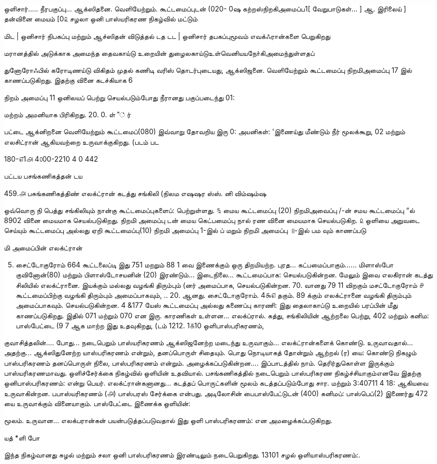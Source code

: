 ஒளிசார்‌..... நீரபகுப்பு... ஆக்ஸிதனை. வெளியேற்றும்‌. கூட்டமைப்புடன்‌ (020- 0ஷ கற்றஸ்நிறகிஅமைப்ப1\[ வேறுபாடுகள்‌... \] ஆ. இரிலைய்‌ \] தன்வினை மையம்‌ \[0௨ சழலா ஒனி பாஸ்யரிகரண நிகழ்வில்‌ மட்டும்‌

மிட | ஒனிசார்‌ நிபகப்பு மற்றும்‌ ஆச்ஸிதன்‌ விடுத்தல்‌ டத டட | ஒனிசார்‌ தபகப்புமூவம்‌ எவக்‌ஃரான்களை பெறுகிறது

மரானத்தில்‌ அடுக்காக அமைந்த தைவகாய்டு உறையின்‌ துழைலகாய்டுஉள்வெனியயநோ்கிஅமைந்துள்ளதப்‌

துனோரோஃபில்‌ கரோடிணய்டு விகிதம்‌ முதல்‌
கணிடி வரிஸ்‌ தொடர்புடையது, ஆக்ஸிஜனை. வெளியேற்றும்‌ கூட்டமைப்பு நிறமிஅமைப்பு 17 இல்‌ காணப்படுகிறது. இதற்கு வினை கடச்கியாக 6

நிறம்‌ அமைப்பு 11 ஒனிலயப்‌ பெற்று செயல்படும்போது நீரானது பகுப்படைந்து 01:

மற்றம்‌ அமனியாக பிரிகிறது. 20. 0. ள்‌ "்‌ ர்‌

பட்டை ஆக்னிறனை வெளியேற்றும்‌ கூட்டமைப்(080) இவ்வாறு தோவறிய இரு 0: அயனிகள்‌: 'இணைய்து மீண்டும்‌ நீர்‌ மூலக்கூறு, 02 மற்றும்‌ எலசிட்ரான்‌ ஆகியவற்றை உருவாக்குகிறது. (படம்‌ பட

180-௭1௮ 4௦00-2210 4 0 442

பட்டய பசங்கணிகத்தன்‌
டய

459.௮ பசுங்கணிகத்திண்‌ எலக்ட்ரான்‌ கடத்து சங்கிலி (நிலம எஷஷர ஸ்ஸ்‌. னி விம்ஷம்ஷ

ஒவ்வொரு நி பெத்து சங்கிலியும்‌ நான்கு கூட்டமைப்புகளைப்‌: பெற்றுள்ளது. ௩ மைய கூட்டமைப்பு (20) நிறமிஅவைப்பு /-ன்‌ சமய கூட்டமைப்பு “ல்‌ 8902 வினை மையமாக செயல்படுகிறது. நிறமி அமைப்பு டன்‌ மைய கெட்பமைப்பு நால்‌ ரண வினை மையமாக செயல்படுகிற. ௨ ஒளியை அறுவடை செய்யும்‌ கூட்டமைப்பு அல்லது ஏறி கூட்டமைப்பு(10) நிறமி அமைப்பு 1-இல்‌ ப்‌ மறும்‌ நிறமி அமைப்பு ॥-இல்‌ பம வும்‌ காணப்படு

மி அமைப்பின்‌ எலக்ட்ரான்‌

5.  சைட்டோகுரோம்‌ 664 கூட்டலைப்டி இது 751 மறறும்‌ 88 1 வை இணைக்கும்‌ ஒரு திறமியற்ற. புரத... கட்பமைப்பாகும்‌...... மிளாஸ்போ குவினோன்‌(80) மற்றும்‌ பிளாஸ்டோசயனின்‌ (20) இரண்டும்‌... இடைநிலை... கூட்டமைப்பாக: செயல்படுகின்றன. மேலும்‌ இவை எலகி்ரான்‌ கடத்து சிலியில்‌ எலக்ட்ரானை. இயக்கும்‌ மல்லது வழங்கி திரும்பும்‌ (னர்‌ அமைப்பாக, செயல்படுகின்றன. 70. வானது 79 11 விறகும்‌ மசட்டோகுரோம்‌ ௪ கூட்டமைப்பிற்கு வழங்கி திரும்பும்‌ அமைப்பாகவும்‌, .. 20. ஆனது. சைட்டோகுரோம்‌. 4௯௭ தகும்‌. 89 க்கும்‌
எலக்ட்ரானை வழங்கி திரும்பும்‌ அமைப்பாகவும்‌. செயல்படுகின்றன. 4 &177 யேஸ்‌ கூட்டமைப்பு அல்லது கணைப்பு காரணி: இது தைலாகாப்டு உறையில்‌ பரப்பின்‌ மீது காணப்படுகிறது. இதில்‌ 071 மற்றும்‌ 070 என இரு. காரணிகள்‌ உள்ளன... எலக்ப்ரால்‌. கத்து, சங்கிலியின்‌ ஆற்றலை பெற்று, 402 மற்றும்‌ கனிம: பாஸ்பேட்டை (9 7 ஆக மாற்ற இது உதவுகிறது, (டம்‌ 1212. 1௧10 ஒளிபாஸ்பரிகரணம்‌,

குவாசித்தலின்‌.... போது... நடைபெறும்‌ பாஸ்யரிகரணம்‌ ஆக்ஸிஜனேற்ற மடைந்து உருவாகும்‌... எலக்ட்ரான்களைக்‌ கொண்டு. உருவாவதால்‌... அதற்கு... ஆக்ஸிதுனேற்ற யாஸ்பரிகரணம்‌ என்றும்‌, தனப்பொருள்‌ சிதையும்‌. பொது நொடியாகத்‌ தோன்றும்‌ ஆற்றல்‌ (ர) யை: கொண்டு நிகழும்‌ பாஸ்பரிகரணம்‌ தனப்பொருள்‌ நிலை, பாஸ்பரிகரணம்‌ என்றும்‌. அழைக்கப்படுகின்றன.... இப்பாடத்தில்‌ நாம்‌. தெரிர்துகொள்ள இருக்கும்‌ பாஸ்யரிகரணமாவது. ஒளிச்சேர்க்கை நிகழ்வில்‌ ஒளியின்‌ உதவியால்‌. பசங்கணிகத்தில்‌ நடைபெறும்‌ பாஸ்பரிகரண நிகழ்ச்சியாகும்‌எனவே இதற்கு ஒனிபாஸ்பரிகரணம்‌: என்று பெயர்‌. எலக்ட்ரான்கனானது... கடத்தப்‌ பொருட்களின்‌ மூலம்‌ கடத்தப்படும்போது சார. மற்றும்‌ 3:40711 4 18: ஆகியவை உருவாகின்றன. பபாஸ்யரிகரணம்‌ (௮) பாஸ்பரஸ்‌ சேர்க்கை என்பது. அடிலோசின்‌ பைபாஸ்பேட்டுடன்‌ (400) கனிமப்‌: பாஸ்பெப்(2) இணைர்து 472 யை உருவாக்கும்‌ வினையாகும்‌. பாஸ்பேட்டை இணைக்க ஒளியின்‌:

மூலம்‌. உருவான... எலக்பரான்கன்‌ பயன்படுத்தப்படுவதால்‌ இது ஒளி பாஸ்பரிகரணம்‌: என அமழைக்கப்படுகிறது.

யத்‌ \*ளி போ

இந்த நிகழ்வானது சுழல்‌ மற்றும்‌ சலா ஒனி பாஸ்பரிகரணம்‌ இரண்டிலும்‌ நடைபெறுகிறது. 13101 சழல்‌ ஒளியாஸ்பரிகரணம்‌:.

